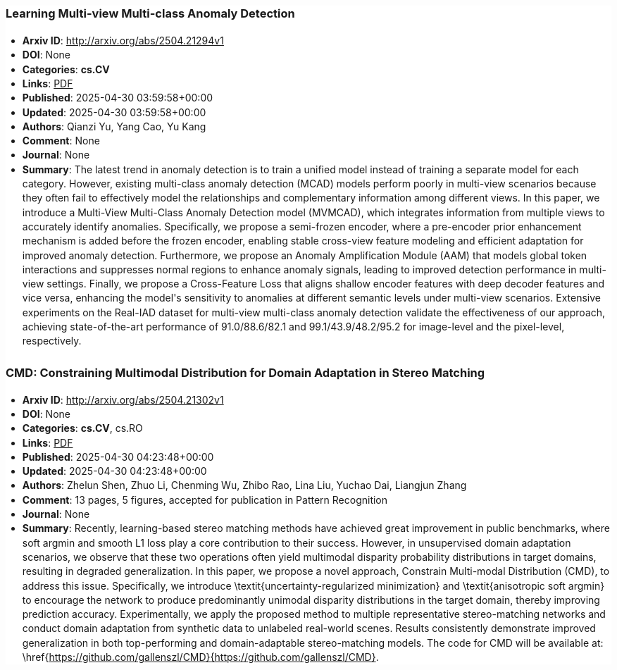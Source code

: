 

### Learning Multi-view Multi-class Anomaly Detection
- **Arxiv ID**: http://arxiv.org/abs/2504.21294v1
- **DOI**: None
- **Categories**: **cs.CV**
- **Links**: [PDF](http://arxiv.org/pdf/2504.21294v1)
- **Published**: 2025-04-30 03:59:58+00:00
- **Updated**: 2025-04-30 03:59:58+00:00
- **Authors**: Qianzi Yu, Yang Cao, Yu Kang
- **Comment**: None
- **Journal**: None
- **Summary**: The latest trend in anomaly detection is to train a unified model instead of training a separate model for each category. However, existing multi-class anomaly detection (MCAD) models perform poorly in multi-view scenarios because they often fail to effectively model the relationships and complementary information among different views. In this paper, we introduce a Multi-View Multi-Class Anomaly Detection model (MVMCAD), which integrates information from multiple views to accurately identify anomalies. Specifically, we propose a semi-frozen encoder, where a pre-encoder prior enhancement mechanism is added before the frozen encoder, enabling stable cross-view feature modeling and efficient adaptation for improved anomaly detection. Furthermore, we propose an Anomaly Amplification Module (AAM) that models global token interactions and suppresses normal regions to enhance anomaly signals, leading to improved detection performance in multi-view settings. Finally, we propose a Cross-Feature Loss that aligns shallow encoder features with deep decoder features and vice versa, enhancing the model's sensitivity to anomalies at different semantic levels under multi-view scenarios. Extensive experiments on the Real-IAD dataset for multi-view multi-class anomaly detection validate the effectiveness of our approach, achieving state-of-the-art performance of 91.0/88.6/82.1 and 99.1/43.9/48.2/95.2 for image-level and the pixel-level, respectively.



### CMD: Constraining Multimodal Distribution for Domain Adaptation in Stereo Matching
- **Arxiv ID**: http://arxiv.org/abs/2504.21302v1
- **DOI**: None
- **Categories**: **cs.CV**, cs.RO
- **Links**: [PDF](http://arxiv.org/pdf/2504.21302v1)
- **Published**: 2025-04-30 04:23:48+00:00
- **Updated**: 2025-04-30 04:23:48+00:00
- **Authors**: Zhelun Shen, Zhuo Li, Chenming Wu, Zhibo Rao, Lina Liu, Yuchao Dai, Liangjun Zhang
- **Comment**: 13 pages, 5 figures, accepted for publication in Pattern Recognition
- **Journal**: None
- **Summary**: Recently, learning-based stereo matching methods have achieved great improvement in public benchmarks, where soft argmin and smooth L1 loss play a core contribution to their success. However, in unsupervised domain adaptation scenarios, we observe that these two operations often yield multimodal disparity probability distributions in target domains, resulting in degraded generalization. In this paper, we propose a novel approach, Constrain Multi-modal Distribution (CMD), to address this issue. Specifically, we introduce \textit{uncertainty-regularized minimization} and \textit{anisotropic soft argmin} to encourage the network to produce predominantly unimodal disparity distributions in the target domain, thereby improving prediction accuracy. Experimentally, we apply the proposed method to multiple representative stereo-matching networks and conduct domain adaptation from synthetic data to unlabeled real-world scenes. Results consistently demonstrate improved generalization in both top-performing and domain-adaptable stereo-matching models. The code for CMD will be available at: \href{https://github.com/gallenszl/CMD}{https://github.com/gallenszl/CMD}.
